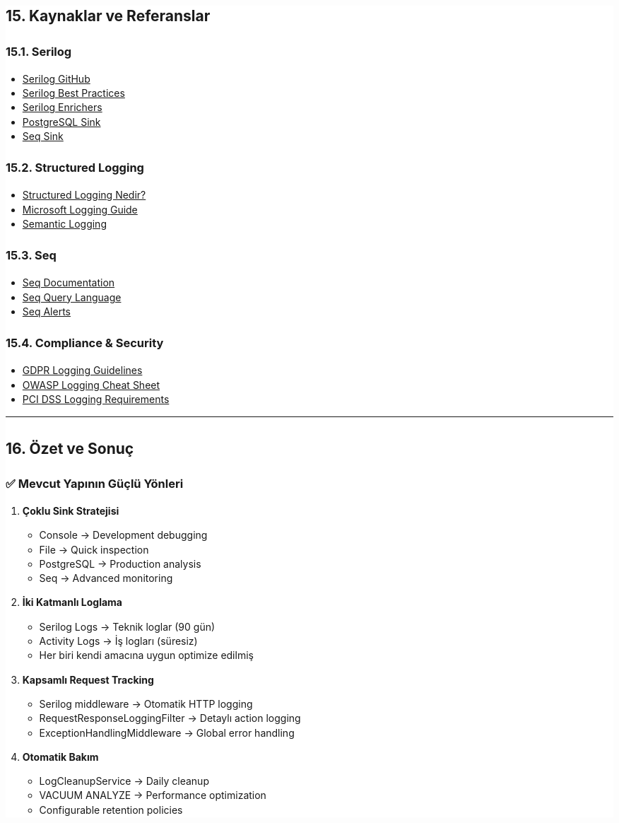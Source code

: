 ## 15. Kaynaklar ve Referanslar

### 15.1. Serilog
- [Serilog GitHub](https://github.com/serilog/serilog)
- [Serilog Best Practices](https://github.com/serilog/serilog/wiki/Best-Practices)
- [Serilog Enrichers](https://github.com/serilog/serilog/wiki/Enrichment)
- [PostgreSQL Sink](https://github.com/serilog-contrib/serilog-sinks-postgresql)
- [Seq Sink](https://github.com/serilog/serilog-sinks-seq)

### 15.2. Structured Logging
- [Structured Logging Nedir?](https://stackify.com/what-is-structured-logging-and-why-developers-need-it/)
- [Microsoft Logging Guide](https://docs.microsoft.com/en-us/dotnet/core/extensions/logging)
- [Semantic Logging](https://docs.microsoft.com/en-us/previous-versions/msp-n-p/dn440729(v=pandp.60))

### 15.3. Seq
- [Seq Documentation](https://docs.datalust.co/docs)
- [Seq Query Language](https://docs.datalust.co/docs/the-seq-query-language)
- [Seq Alerts](https://docs.datalust.co/docs/alerts-and-notifications)

### 15.4. Compliance & Security
- [GDPR Logging Guidelines](https://ico.org.uk/for-organisations/guide-to-data-protection/)
- [OWASP Logging Cheat Sheet](https://cheatsheetseries.owasp.org/cheatsheets/Logging_Cheat_Sheet.html)
- [PCI DSS Logging Requirements](https://www.pcisecuritystandards.org/)

---

## 16. Özet ve Sonuç

### ✅ Mevcut Yapının Güçlü Yönleri

1. **Çoklu Sink Stratejisi**
   - Console → Development debugging
   - File → Quick inspection
   - PostgreSQL → Production analysis
   - Seq → Advanced monitoring

2. **İki Katmanlı Loglama**
   - Serilog Logs → Teknik loglar (90 gün)
   - Activity Logs → İş logları (süresiz)
   - Her biri kendi amacına uygun optimize edilmiş

3. **Kapsamlı Request Tracking**
   - Serilog middleware → Otomatik HTTP logging
   - RequestResponseLoggingFilter → Detaylı action logging
   - ExceptionHandlingMiddleware → Global error handling

4. **Otomatik Bakım**
   - LogCleanupService → Daily cleanup
   - VACUUM ANALYZE → Performance optimization
   - Configurable retention policies
